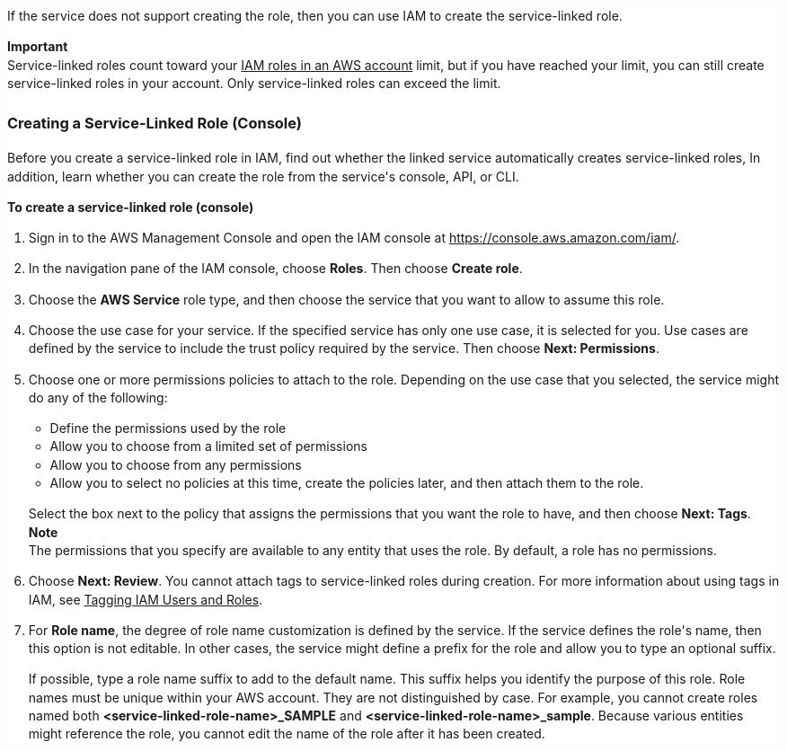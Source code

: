 If the service does not support creating the role, then you can use IAM to create the service\-linked role\.

**Important**  
Service\-linked roles count toward your [IAM roles in an AWS account](https://docs.aws.amazon.com/IAM/latest/UserGuide/reference_iam-limits.html#reference_iam-limits-entities) limit, but if you have reached your limit, you can still create service\-linked roles in your account\. Only service\-linked roles can exceed the limit\.

### Creating a Service\-Linked Role \(Console\)<a name="create-service-linked-role-iam-console"></a>

Before you create a service\-linked role in IAM, find out whether the linked service automatically creates service\-linked roles, In addition, learn whether you can create the role from the service's console, API, or CLI\.

**To create a service\-linked role \(console\)**

1. Sign in to the AWS Management Console and open the IAM console at [https://console\.aws\.amazon\.com/iam/](https://console.aws.amazon.com/iam/)\.

1. In the navigation pane of the IAM console, choose **Roles**\. Then choose **Create role**\.

1. Choose the **AWS Service** role type, and then choose the service that you want to allow to assume this role\.

1. Choose the use case for your service\. If the specified service has only one use case, it is selected for you\. Use cases are defined by the service to include the trust policy required by the service\. Then choose **Next: Permissions**\.

1. Choose one or more permissions policies to attach to the role\. Depending on the use case that you selected, the service might do any of the following:
   + Define the permissions used by the role
   + Allow you to choose from a limited set of permissions
   + Allow you to choose from any permissions
   + Allow you to select no policies at this time, create the policies later, and then attach them to the role\.

   Select the box next to the policy that assigns the permissions that you want the role to have, and then choose **Next: Tags**\. 
**Note**  
The permissions that you specify are available to any entity that uses the role\. By default, a role has no permissions\.

1. Choose **Next: Review**\. You cannot attach tags to service\-linked roles during creation\. For more information about using tags in IAM, see [Tagging IAM Users and Roles](id_tags.md)\.

1. For **Role name**, the degree of role name customization is defined by the service\. If the service defines the role's name, then this option is not editable\. In other cases, the service might define a prefix for the role and allow you to type an optional suffix\.

   If possible, type a role name suffix to add to the default name\. This suffix helps you identify the purpose of this role\. Role names must be unique within your AWS account\. They are not distinguished by case\. For example, you cannot create roles named both **<service\-linked\-role\-name>\_SAMPLE** and **<service\-linked\-role\-name>\_sample**\. Because various entities might reference the role, you cannot edit the name of the role after it has been created\.
